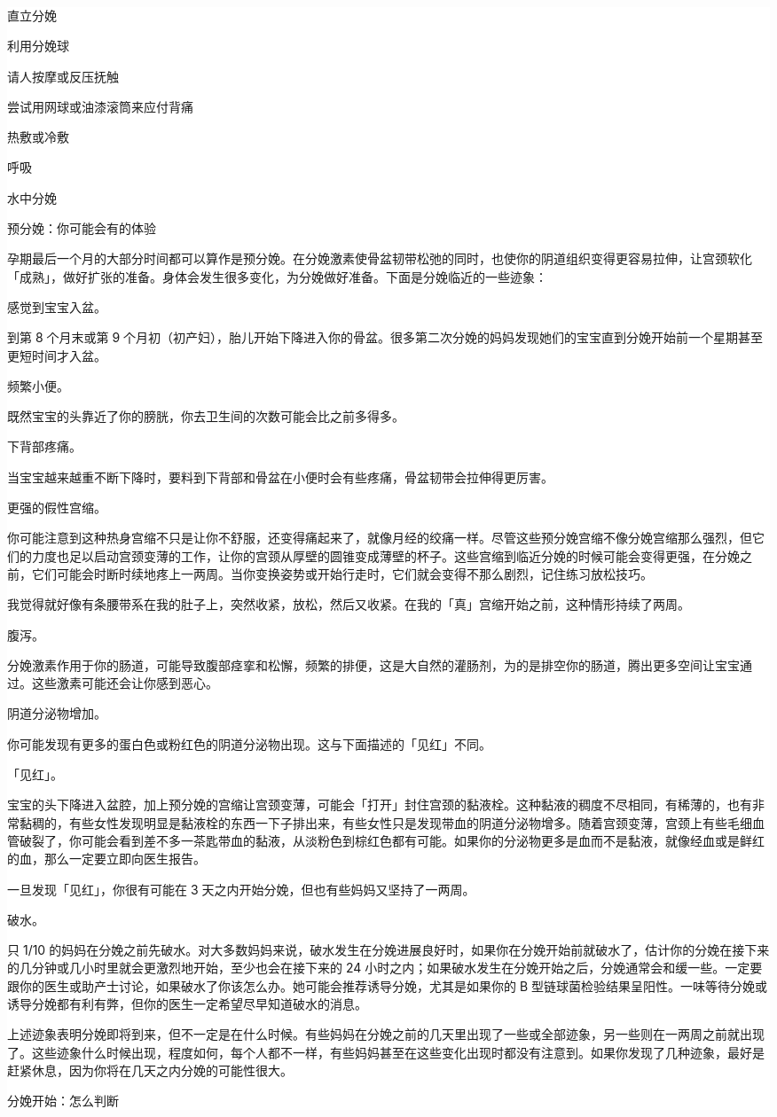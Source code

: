 直立分娩

利用分娩球

请人按摩或反压抚触

尝试用网球或油漆滚筒来应付背痛

热敷或冷敷

呼吸

水中分娩

预分娩：你可能会有的体验

孕期最后一个月的大部分时间都可以算作是预分娩。在分娩激素使骨盆韧带松弛的同时，也使你的阴道组织变得更容易拉伸，让宫颈软化「成熟」，做好扩张的准备。身体会发生很多变化，为分娩做好准备。下面是分娩临近的一些迹象：

感觉到宝宝入盆。

到第 8 个月末或第 9 个月初（初产妇），胎儿开始下降进入你的骨盆。很多第二次分娩的妈妈发现她们的宝宝直到分娩开始前一个星期甚至更短时间才入盆。

频繁小便。

既然宝宝的头靠近了你的膀胱，你去卫生间的次数可能会比之前多得多。

下背部疼痛。

当宝宝越来越重不断下降时，要料到下背部和骨盆在小便时会有些疼痛，骨盆韧带会拉伸得更厉害。

更强的假性宫缩。

你可能注意到这种热身宫缩不只是让你不舒服，还变得痛起来了，就像月经的绞痛一样。尽管这些预分娩宫缩不像分娩宫缩那么强烈，但它们的力度也足以启动宫颈变薄的工作，让你的宫颈从厚壁的圆锥变成薄壁的杯子。这些宫缩到临近分娩的时候可能会变得更强，在分娩之前，它们可能会时断时续地疼上一两周。当你变换姿势或开始行走时，它们就会变得不那么剧烈，记住练习放松技巧。

我觉得就好像有条腰带系在我的肚子上，突然收紧，放松，然后又收紧。在我的「真」宫缩开始之前，这种情形持续了两周。

腹泻。

分娩激素作用于你的肠道，可能导致腹部痉挛和松懈，频繁的排便，这是大自然的灌肠剂，为的是排空你的肠道，腾出更多空间让宝宝通过。这些激素可能还会让你感到恶心。

阴道分泌物增加。

你可能发现有更多的蛋白色或粉红色的阴道分泌物出现。这与下面描述的「见红」不同。

「见红」。

宝宝的头下降进入盆腔，加上预分娩的宫缩让宫颈变薄，可能会「打开」封住宫颈的黏液栓。这种黏液的稠度不尽相同，有稀薄的，也有非常黏稠的，有些女性发现明显是黏液栓的东西一下子排出来，有些女性只是发现带血的阴道分泌物增多。随着宫颈变薄，宫颈上有些毛细血管破裂了，你可能会看到差不多一茶匙带血的黏液，从淡粉色到棕红色都有可能。如果你的分泌物更多是血而不是黏液，就像经血或是鲜红的血，那么一定要立即向医生报告。

一旦发现「见红」，你很有可能在 3 天之内开始分娩，但也有些妈妈又坚持了一两周。

破水。

只 1/10 的妈妈在分娩之前先破水。对大多数妈妈来说，破水发生在分娩进展良好时，如果你在分娩开始前就破水了，估计你的分娩在接下来的几分钟或几小时里就会更激烈地开始，至少也会在接下来的 24 小时之内；如果破水发生在分娩开始之后，分娩通常会和缓一些。一定要跟你的医生或助产士讨论，如果破水了你该怎么办。她可能会推荐诱导分娩，尤其是如果你的 B 型链球菌检验结果呈阳性。一味等待分娩或诱导分娩都有利有弊，但你的医生一定希望尽早知道破水的消息。

上述迹象表明分娩即将到来，但不一定是在什么时候。有些妈妈在分娩之前的几天里出现了一些或全部迹象，另一些则在一两周之前就出现了。这些迹象什么时候出现，程度如何，每个人都不一样，有些妈妈甚至在这些变化出现时都没有注意到。如果你发现了几种迹象，最好是赶紧休息，因为你将在几天之内分娩的可能性很大。

分娩开始：怎么判断
